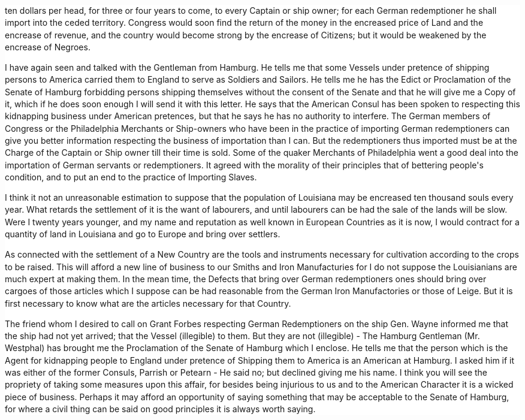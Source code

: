    ten dollars per head, for three or four years to come, to every Captain or ship 
   owner; for each German redemptioner he shall import into the ceded territory. 
   Congress would soon find the return of the money in the encreased price of Land 
   and the encrease of revenue, and the country would become strong by the 
   encrease of Citizens; but it would be weakened by the encrease of Negroes.
   
   I have again seen and talked with the Gentleman from Hamburg. He tells me that 
   some Vessels under pretence of shipping persons to America carried them to 
   England to serve as Soldiers and Sailors. He tells me he has the Edict or 
   Proclamation of the Senate of Hamburg forbidding persons shipping themselves 
   without the consent of the Senate and that he will give me a Copy of it, which 
   if he does soon enough I will send it with this letter. He says that the 
   American Consul has been spoken to respecting this kidnapping business under 
   American pretences, but that he says he has no
   authority to interfere. The German members of Congress or the
   Philadelphia Merchants or Ship-owners who have been in the practice of
   importing German redemptioners can give you better information respecting
   the business of importation than I can. But the redemptioners thus
   imported must be at the Charge of the Captain or Ship owner till their
   time is sold. Some of the quaker Merchants of Philadelphia went a good
   deal into the importation of German servants or redemptioners. It agreed
   with the morality of their principles that of bettering people's
   condition, and to put an end to the practice of Importing Slaves. 
   
   I think it not an unreasonable estimation to suppose that the population of
   Louisiana may be encreased ten thousand souls every year. What retards the
   settlement of it is the want of labourers, and until labourers can be had
   the sale of the lands will be slow. Were I twenty years younger, and my
   name and reputation as well known in European Countries as it is now, I
   would contract for a quantity of land in Louisiana and go to Europe and
   bring over settlers.
   
   As connected with the settlement of a New Country are the tools and instruments 
   necessary for cultivation according to the crops to be raised. This will afford 
   a new line of business to our Smiths and Iron Manufacturies for I do not suppose 
   the Louisianians are much expert at making them. In the mean time, the Defects 
   that bring over German redemptioners ones should bring over cargoes of those 
   articles which I suppose can be had reasonable from the German Iron 
   Manufactories or those of Leige. But it is first necessary to know what are the 
   articles necessary for that Country.
   
   The friend whom I desired to call on Grant Forbes respecting German Redemptioners 
   on the ship Gen. Wayne informed me that the ship had not yet arrived; that the Vessel 
   (illegible) to them. But they are not (illegible) - The Hamburg Gentleman (Mr. 
   Westphal) has brought me the Proclamation of the Senate of Hamburg which I enclose. 
   He tells me that the person which is the Agent for kidnapping people to England under 
   pretence of Shipping them to America is an American at Hamburg. I asked him if it was 
   either of the former Consuls, Parrish or Petearn - He said no; but declined giving me 
   his name. I think you will see the propriety of taking some measures upon this
   affair, for besides being injurious to us and to the American Character it
   is a wicked piece of business. Perhaps it may afford an opportunity of
   saying something that may be acceptable to the Senate of Hamburg, for
   where a civil thing can be said on good principles it is always worth
   saying.
